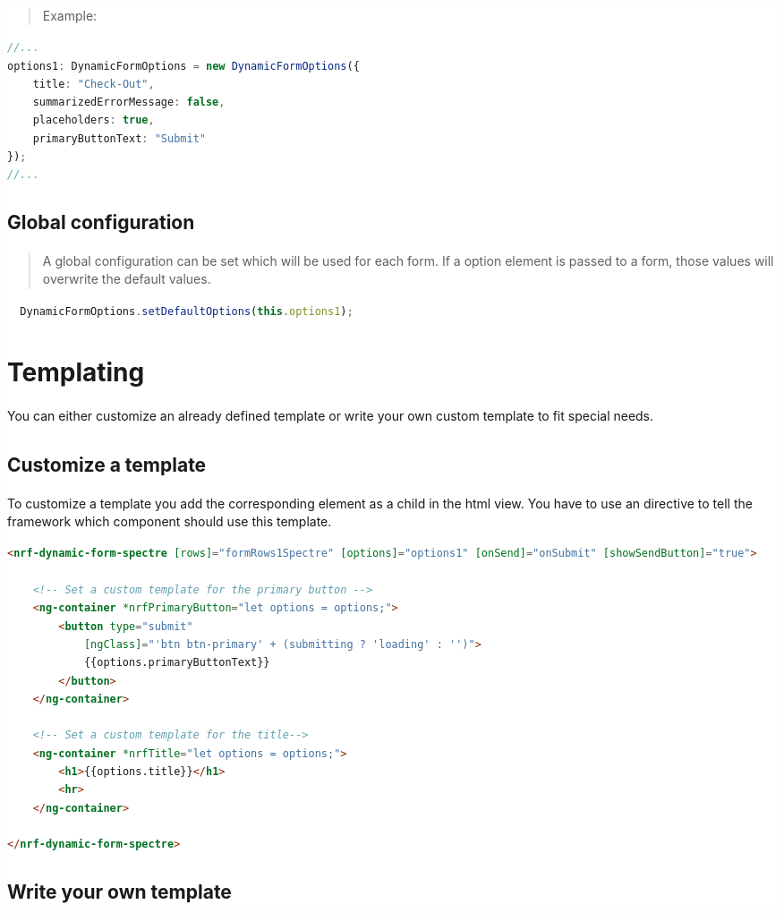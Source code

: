 > Example:
```typescript
//...
options1: DynamicFormOptions = new DynamicFormOptions({
    title: "Check-Out",
    summarizedErrorMessage: false,
    placeholders: true,
    primaryButtonText: "Submit"
});
//...
```

## Global configuration

> A global configuration can be set which will be used for each form. If a option element is passed to a form, those values will overwrite the default values.
```typescript
  DynamicFormOptions.setDefaultOptions(this.options1);
```

# Templating

You can either customize an already defined template or write your own custom template to fit special needs.

## Customize a template

To customize a template you add the corresponding element as a child in the html view. You have to use an directive to tell the framework which component should use this template.

```html
<nrf-dynamic-form-spectre [rows]="formRows1Spectre" [options]="options1" [onSend]="onSubmit" [showSendButton]="true">

    <!-- Set a custom template for the primary button -->
    <ng-container *nrfPrimaryButton="let options = options;">
        <button type="submit"
            [ngClass]="'btn btn-primary' + (submitting ? 'loading' : '')">
            {{options.primaryButtonText}}
        </button>
    </ng-container>

    <!-- Set a custom template for the title-->
    <ng-container *nrfTitle="let options = options;">
        <h1>{{options.title}}</h1>
        <hr>
    </ng-container>

</nrf-dynamic-form-spectre>
```

## Write your own template
